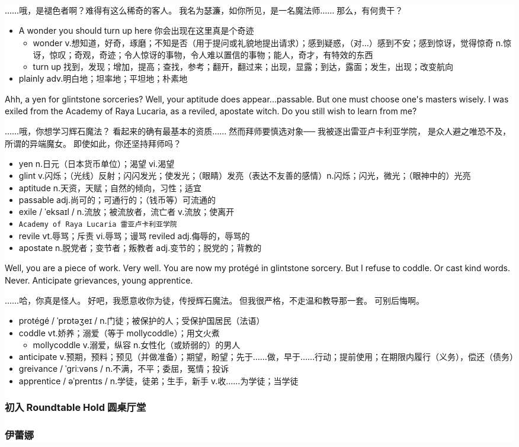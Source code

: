 ……哦，是褪色者啊？难得有这么稀奇的客人。
我名为瑟濂，如你所见，是一名魔法师……
那么，有何贵干？

  -  A wonder you should turn up here 你会出现在这里真是个奇迹
     -  wonder v.想知道，好奇，琢磨；不知是否（用于提问或礼貌地提出请求）；感到疑惑，（对…）感到不安；感到惊讶，觉得惊奇 n.惊讶，惊叹；奇观，奇迹；令人惊讶的事物，令人难以置信的事物；能人，奇才，有特效的东西
     -  turn up 找到，发现；增加，提高；查找，参考；翻开，翻过来；出现，显露；到达，露面；发生，出现；改变航向
  - plainly adv.明白地；坦率地；平坦地；朴素地

Ahh, a yen for glintstone sorceries?
Well, your aptitude does appear...passable.
But one must choose one's masters wisely.
I was exiled from the Academy of Raya Lucaria,
as a reviled, apostate witch.
Do you still wish to learn from me?

……哦，你想学习辉石魔法？
看起来的确有最基本的资质……
然而拜师要慎选对象──
我被逐出雷亚卢卡利亚学院，
是众人避之唯恐不及，所谓的异端魔女。
即使如此，你还坚持拜师吗？

  - yen n.日元（日本货币单位）；渴望 vi.渴望
  - glint v.闪烁；（光线）反射；闪闪发光；使发光；（眼睛）发亮（表达不友善的感情）n.闪烁；闪光，微光；（眼神中的）光亮
  - aptitude n.天资，天赋；自然的倾向，习性；适宜
  - passable adj.尚可的；可通行的；（钱币等）可流通的
  - exile / ˈeksaɪl / n.流放；被流放者，流亡者 v.流放；使离开
  - `Academy of Raya Lucaria 雷亚卢卡利亚学院`
  - revile vt.辱骂；斥责 vi.辱骂；谩骂 reviled adj.侮辱的，辱骂的
  - apostate n.脱党者；变节者；叛教者 adj.变节的；脱党的；背教的

Well, you are a piece of work.
Very well. You are now my protégé in glintstone sorcery.
But I refuse to coddle. Or cast kind words. Never.
Anticipate grievances, young apprentice.

……哈，你真是怪人。
好吧，我愿意收你为徒，传授辉石魔法。
但我很严格，不走温和教导那一套。
可别后悔啊。

  - protégé / ˈprɒtəʒeɪ / n.门徒；被保护的人；受保护国居民（法语）
  - coddle vt.娇养；溺爱（等于 mollycoddle）；用文火煮
    - mollycoddle v.溺爱，纵容 n.女性化（或娇弱的）的男人
  - anticipate v.预期，预料；预见（并做准备）；期望，盼望；先于……做，早于……行动；提前使用；在期限内履行（义务），偿还（债务）
  - greivance / ˈɡriːvəns / n.不满，不平；委屈，冤情；投诉
  - apprentice / əˈprentɪs / n.学徒，徒弟；生手，新手 v.收……为学徒；当学徒

### 初入 Roundtable Hold 圆桌厅堂

### 伊蕾娜
